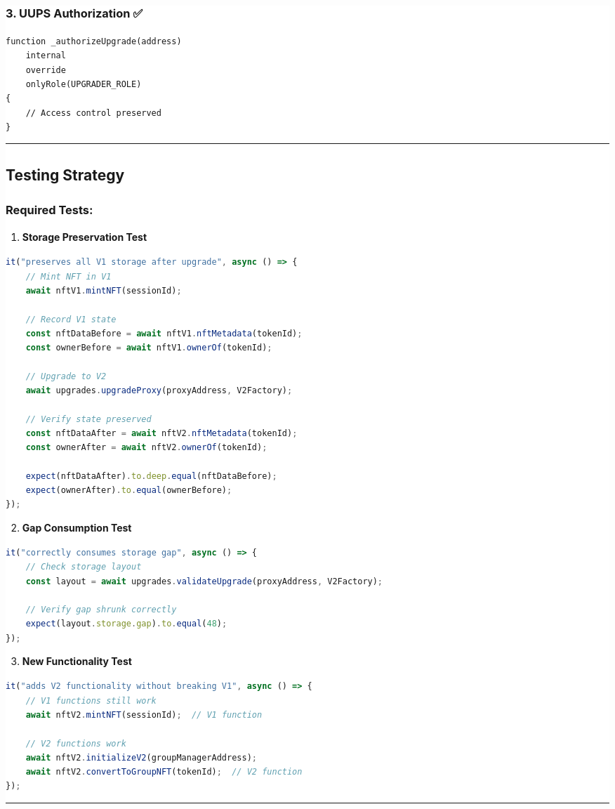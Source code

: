 ### 3. UUPS Authorization ✅
```solidity
function _authorizeUpgrade(address)
    internal
    override
    onlyRole(UPGRADER_ROLE)
{
    // Access control preserved
}
```

---

## Testing Strategy

### Required Tests:

1. **Storage Preservation Test**
```javascript
it("preserves all V1 storage after upgrade", async () => {
    // Mint NFT in V1
    await nftV1.mintNFT(sessionId);

    // Record V1 state
    const nftDataBefore = await nftV1.nftMetadata(tokenId);
    const ownerBefore = await nftV1.ownerOf(tokenId);

    // Upgrade to V2
    await upgrades.upgradeProxy(proxyAddress, V2Factory);

    // Verify state preserved
    const nftDataAfter = await nftV2.nftMetadata(tokenId);
    const ownerAfter = await nftV2.ownerOf(tokenId);

    expect(nftDataAfter).to.deep.equal(nftDataBefore);
    expect(ownerAfter).to.equal(ownerBefore);
});
```

2. **Gap Consumption Test**
```javascript
it("correctly consumes storage gap", async () => {
    // Check storage layout
    const layout = await upgrades.validateUpgrade(proxyAddress, V2Factory);

    // Verify gap shrunk correctly
    expect(layout.storage.gap).to.equal(48);
});
```

3. **New Functionality Test**
```javascript
it("adds V2 functionality without breaking V1", async () => {
    // V1 functions still work
    await nftV2.mintNFT(sessionId);  // V1 function

    // V2 functions work
    await nftV2.initializeV2(groupManagerAddress);
    await nftV2.convertToGroupNFT(tokenId);  // V2 function
});
```

---